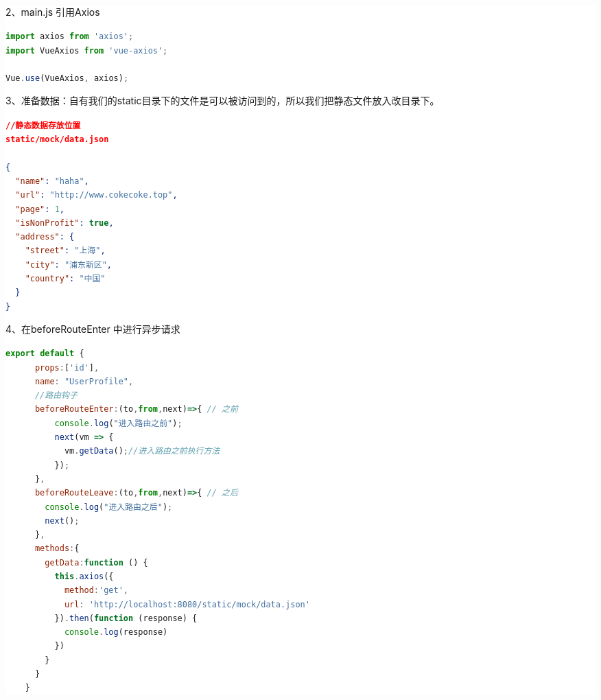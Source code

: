 

2、main.js 引用Axios

```js
import axios from 'axios';
import VueAxios from 'vue-axios';

Vue.use(VueAxios, axios);
```

3、准备数据：自有我们的static目录下的文件是可以被访问到的，所以我们把静态文件放入改目录下。

```json
//静态数据存放位置
static/mock/data.json

{
  "name": "haha",
  "url": "http://www.cokecoke.top",
  "page": 1,
  "isNonProfit": true,
  "address": {
    "street": "上海",
    "city": "浦东新区",
    "country": "中国"
  }
}
```

4、在beforeRouteEnter 中进行异步请求

```js
export default {
      props:['id'],
      name: "UserProfile",
      //路由钩子
      beforeRouteEnter:(to,from,next)=>{ // 之前
          console.log("进入路由之前");
          next(vm => {
            vm.getData();//进入路由之前执行方法
          });
      },
      beforeRouteLeave:(to,from,next)=>{ // 之后
        console.log("进入路由之后");
        next();
      },
      methods:{
        getData:function () {
          this.axios({
            method:'get',
            url: 'http://localhost:8080/static/mock/data.json'
          }).then(function (response) {
            console.log(response)
          })
        }
      }
    }
```











